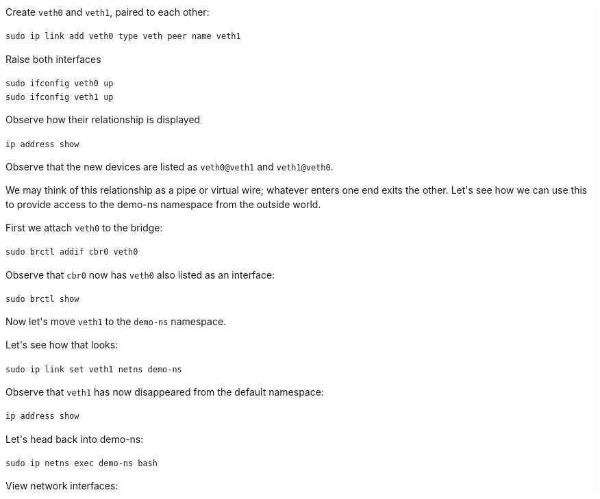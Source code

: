 
Create `veth0` and `veth1`, paired to each other:


```
sudo ip link add veth0 type veth peer name veth1 
```
Raise both interfaces
```
sudo ifconfig veth0 up
sudo ifconfig veth1 up 
```
  
Observe how their relationship  is displayed
```
ip address show 
```


Observe that the new devices are listed as `veth0@veth1` and `veth1@veth0`. 


We may think of this relationship as a pipe or virtual wire; whatever enters one end exits the other. Let's see how we can use this to provide access to the demo-ns namespace from the outside world.

First we attach `veth0` to the bridge:


```
sudo brctl addif cbr0 veth0
```


Observe that `cbr0` now has `veth0` also listed as an interface:


```
sudo brctl show
```


Now let's move `veth1` to the `demo-ns` namespace.

Let's see how that looks:


```
sudo ip link set veth1 netns demo-ns
```


Observe that `veth1` has now disappeared from the default namespace:


```
ip address show
```


Let's head back into demo-ns:


```
sudo ip netns exec demo-ns bash
```


View network interfaces:
